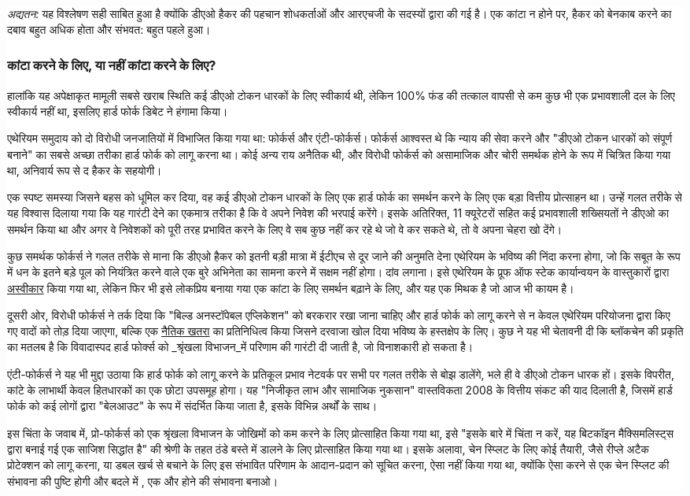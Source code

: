 _अद्यतन:_ यह विश्लेषण सही साबित हुआ है क्योंकि डीएओ हैकर की पहचान शोधकर्ताओं और आरएचजी के सदस्यों द्वारा की गई है। एक कांटा न होने पर, हैकर को बेनकाब करने का दबाव बहुत अधिक होता और संभवत: बहुत पहले हुआ।

### कांटा करने के लिए, या नहीं कांटा करने के लिए?

हालांकि यह अपेक्षाकृत मामूली सबसे खराब स्थिति कई डीएओ टोकन धारकों के लिए स्वीकार्य थी, लेकिन 100% फंड की तत्काल वापसी से कम कुछ भी एक प्रभावशाली दल के लिए स्वीकार्य नहीं था, इसलिए हार्ड फोर्क डिबेट ने हंगामा किया।

एथेरियम समुदाय को दो विरोधी जनजातियों में विभाजित किया गया था: फोर्कर्स और एंटी-फोर्कर्स। फोर्कर्स आश्वस्त थे कि न्याय की सेवा करने और "डीएओ टोकन धारकों को संपूर्ण बनाने" का सबसे अच्छा तरीका हार्ड फोर्क को लागू करना था। कोई अन्य राय अनैतिक थी, और विरोधी फोर्कर्स को असामाजिक और चोरी समर्थक होने के रूप में चित्रित किया गया था, अनिवार्य रूप से द हैकर के सहयोगी।

एक स्पष्ट समस्या जिसने बहस को धूमिल कर दिया, वह कई डीएओ टोकन धारकों के लिए एक हार्ड फोर्क का समर्थन करने के लिए एक बड़ा वित्तीय प्रोत्साहन था। उन्हें गलत तरीके से यह विश्वास दिलाया गया कि यह गारंटी देने का एकमात्र तरीका है कि वे अपने निवेश की भरपाई करेंगे। इसके अतिरिक्त, 11 क्यूरेटरों सहित कई प्रभावशाली शख्सियतों ने डीएओ का समर्थन किया था और अगर वे निवेशकों को पूरी तरह प्रभावित करने के लिए वे सब कुछ नहीं कर रहे थे जो वे कर सकते थे, तो वे अपना चेहरा खो देंगे।

कुछ समर्थक फोर्कर्स ने गलत तरीके से माना कि डीएओ हैकर को इतनी बड़ी मात्रा में ईटीएच से दूर जाने की अनुमति देना एथेरियम के भविष्य की निंदा करना होगा, जो कि सबूत के रूप में धन के इतने बड़े पूल को नियंत्रित करने वाले एक बुरे अभिनेता का सामना करने में सक्षम नहीं होगा। दांव लगाना। इसे एथेरियम के प्रूफ ऑफ स्टेक कार्यान्वयन के वास्तुकारों द्वारा [अस्वीकार](https://old.reddit.com/r/ethereum/comments/4rohdy/vlad_zamfirs_thinks_on_the_hard_fork/d52s60v/) किया गया था, लेकिन फिर भी इसे लोकप्रिय बनाया गया एक कांटा के लिए समर्थन बढ़ाने के लिए, और यह एक मिथक है जो आज भी कायम है।

दूसरी ओर, विरोधी फोर्कर्स ने तर्क दिया कि "बिल्ड अनस्टॉपेबल एप्लिकेशन" को बरकरार रखा जाना चाहिए और हार्ड फोर्क को लागू करने से न केवल एथेरियम परियोजना द्वारा किए गए वादों को तोड़ दिया जाएगा, बल्कि एक [नैतिक खतरा](https://en.wikipedia.org/wiki/Moral_hazard) का प्रतिनिधित्व किया जिसने दरवाजा खोल दिया भविष्य के हस्तक्षेप के लिए। कुछ ने यह भी चेतावनी दी कि ब्लॉकचेन की प्रकृति का मतलब है कि विवादास्पद हार्ड फोर्क्स को _श्रृंखला विभाजन_में परिणाम की गारंटी दी जाती है, जो विनाशकारी हो सकता है।

एंटी-फोर्कर्स ने यह भी मुद्दा उठाया कि हार्ड फोर्क को लागू करने के प्रतिकूल प्रभाव नेटवर्क पर सभी पर गलत तरीके से बोझ डालेंगे, भले ही वे डीएओ टोकन धारक हों। इसके विपरीत, कांटे के लाभार्थी केवल हितधारकों का एक छोटा उपसमूह होगा। यह "निजीकृत लाभ और सामाजिक नुकसान" वास्तविकता 2008 के वित्तीय संकट की याद दिलाती है, जिसमें हार्ड फोर्क को कई लोगों द्वारा "बेलआउट" के रूप में संदर्भित किया जाता है, इसके विभिन्न अर्थों के साथ।

इस चिंता के जवाब में, प्रो-फोर्कर्स को एक श्रृंखला विभाजन के जोखिमों को कम करने के लिए प्रोत्साहित किया गया था, इसे "इसके बारे में चिंता न करें, यह बिटकॉइन मैक्सिमलिस्ट्स द्वारा बनाई गई एक साजिश सिद्धांत है" की श्रेणी के तहत ठंडे बस्ते में डालने के लिए प्रोत्साहित किया गया था। इसके अलावा, चेन स्प्लिट के लिए कोई तैयारी, जैसे रीप्ले अटैक प्रोटेक्शन को लागू करना, या डबल खर्च से बचाने के लिए इस संभावित परिणाम के आदान-प्रदान को सूचित करना, ऐसा नहीं किया गया था, क्योंकि ऐसा करने से एक चेन स्प्लिट की संभावना की पुष्टि होगी और बदले में , एक और होने की संभावना बनाओ।
